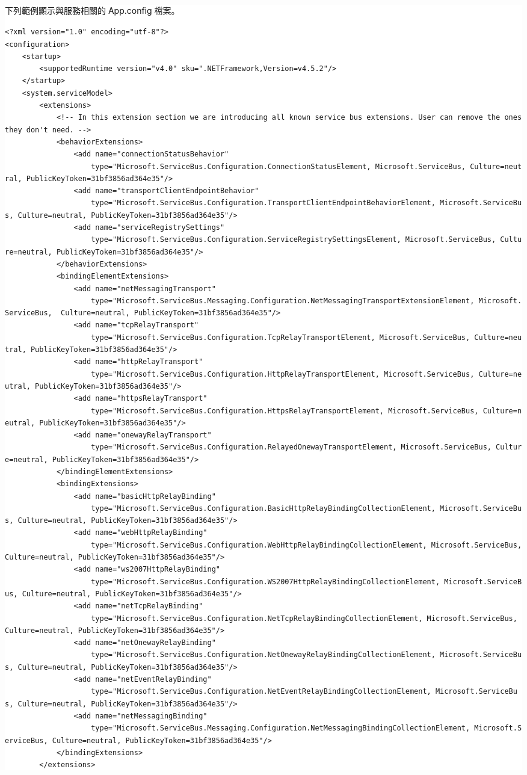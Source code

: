 下列範例顯示與服務相關的 App.config 檔案。

```
<?xml version="1.0" encoding="utf-8"?>
<configuration>
    <startup> 
        <supportedRuntime version="v4.0" sku=".NETFramework,Version=v4.5.2"/>
    </startup>
    <system.serviceModel>
        <extensions>
            <!-- In this extension section we are introducing all known service bus extensions. User can remove the ones they don't need. -->
            <behaviorExtensions>
                <add name="connectionStatusBehavior"
                    type="Microsoft.ServiceBus.Configuration.ConnectionStatusElement, Microsoft.ServiceBus, Culture=neutral, PublicKeyToken=31bf3856ad364e35"/>
                <add name="transportClientEndpointBehavior"
                    type="Microsoft.ServiceBus.Configuration.TransportClientEndpointBehaviorElement, Microsoft.ServiceBus, Culture=neutral, PublicKeyToken=31bf3856ad364e35"/>
                <add name="serviceRegistrySettings"
                    type="Microsoft.ServiceBus.Configuration.ServiceRegistrySettingsElement, Microsoft.ServiceBus, Culture=neutral, PublicKeyToken=31bf3856ad364e35"/>
            </behaviorExtensions>
            <bindingElementExtensions>
                <add name="netMessagingTransport"
                    type="Microsoft.ServiceBus.Messaging.Configuration.NetMessagingTransportExtensionElement, Microsoft.ServiceBus,  Culture=neutral, PublicKeyToken=31bf3856ad364e35"/>
                <add name="tcpRelayTransport"
                    type="Microsoft.ServiceBus.Configuration.TcpRelayTransportElement, Microsoft.ServiceBus, Culture=neutral, PublicKeyToken=31bf3856ad364e35"/>
                <add name="httpRelayTransport"
                    type="Microsoft.ServiceBus.Configuration.HttpRelayTransportElement, Microsoft.ServiceBus, Culture=neutral, PublicKeyToken=31bf3856ad364e35"/>
                <add name="httpsRelayTransport"
                    type="Microsoft.ServiceBus.Configuration.HttpsRelayTransportElement, Microsoft.ServiceBus, Culture=neutral, PublicKeyToken=31bf3856ad364e35"/>
                <add name="onewayRelayTransport"
                    type="Microsoft.ServiceBus.Configuration.RelayedOnewayTransportElement, Microsoft.ServiceBus, Culture=neutral, PublicKeyToken=31bf3856ad364e35"/>
            </bindingElementExtensions>
            <bindingExtensions>
                <add name="basicHttpRelayBinding"
                    type="Microsoft.ServiceBus.Configuration.BasicHttpRelayBindingCollectionElement, Microsoft.ServiceBus, Culture=neutral, PublicKeyToken=31bf3856ad364e35"/>
                <add name="webHttpRelayBinding"
                    type="Microsoft.ServiceBus.Configuration.WebHttpRelayBindingCollectionElement, Microsoft.ServiceBus, Culture=neutral, PublicKeyToken=31bf3856ad364e35"/>
                <add name="ws2007HttpRelayBinding"
                    type="Microsoft.ServiceBus.Configuration.WS2007HttpRelayBindingCollectionElement, Microsoft.ServiceBus, Culture=neutral, PublicKeyToken=31bf3856ad364e35"/>
                <add name="netTcpRelayBinding"
                    type="Microsoft.ServiceBus.Configuration.NetTcpRelayBindingCollectionElement, Microsoft.ServiceBus, Culture=neutral, PublicKeyToken=31bf3856ad364e35"/>
                <add name="netOnewayRelayBinding"
                    type="Microsoft.ServiceBus.Configuration.NetOnewayRelayBindingCollectionElement, Microsoft.ServiceBus, Culture=neutral, PublicKeyToken=31bf3856ad364e35"/>
                <add name="netEventRelayBinding"
                    type="Microsoft.ServiceBus.Configuration.NetEventRelayBindingCollectionElement, Microsoft.ServiceBus, Culture=neutral, PublicKeyToken=31bf3856ad364e35"/>
                <add name="netMessagingBinding"
                    type="Microsoft.ServiceBus.Messaging.Configuration.NetMessagingBindingCollectionElement, Microsoft.ServiceBus, Culture=neutral, PublicKeyToken=31bf3856ad364e35"/>
            </bindingExtensions>
        </extensions>
```